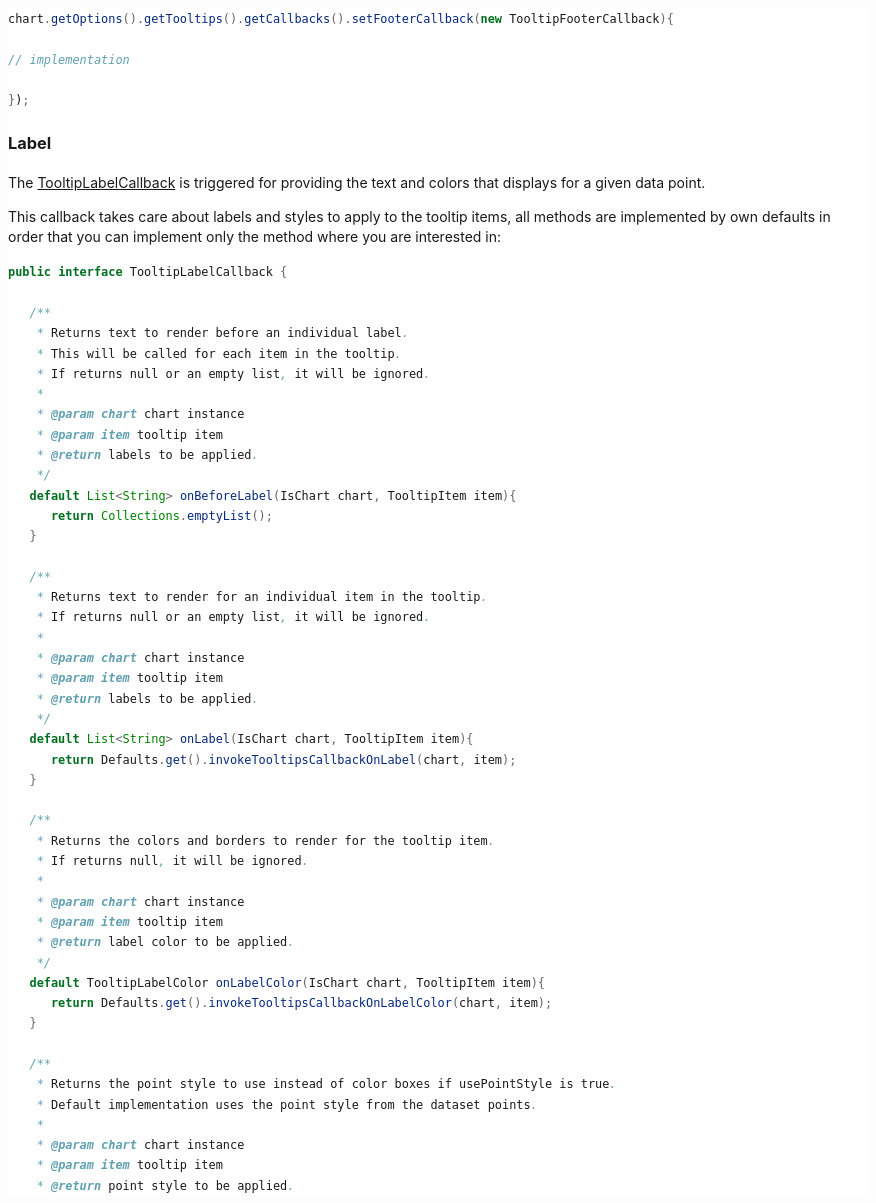 ```java
chart.getOptions().getTooltips().getCallbacks().setFooterCallback(new TooltipFooterCallback){

// implementation
         
});
```

### Label

The [TooltipLabelCallback](https://pepstock-org.github.io/Charba/6.0/org/pepstock/charba/client/callbacks/TooltipLabelCallback.html) is triggered for providing the text and colors that displays for a given data point.

This callback takes care about labels and styles  to apply to the tooltip items, all methods are implemented by own defaults in order that you can implement only the method where you are interested in:

```java
public interface TooltipLabelCallback {

   /**
    * Returns text to render before an individual label.
    * This will be called for each item in the tooltip.
    * If returns null or an empty list, it will be ignored.
    * 
    * @param chart chart instance
    * @param item tooltip item
    * @return labels to be applied.
    */
   default List<String> onBeforeLabel(IsChart chart, TooltipItem item){
      return Collections.emptyList();
   }

   /**
    * Returns text to render for an individual item in the tooltip.
    * If returns null or an empty list, it will be ignored.
    * 
    * @param chart chart instance
    * @param item tooltip item
    * @return labels to be applied.
    */
   default List<String> onLabel(IsChart chart, TooltipItem item){
      return Defaults.get().invokeTooltipsCallbackOnLabel(chart, item);
   }

   /**
    * Returns the colors and borders to render for the tooltip item.
    * If returns null, it will be ignored.
    * 
    * @param chart chart instance
    * @param item tooltip item
    * @return label color to be applied.
    */
   default TooltipLabelColor onLabelColor(IsChart chart, TooltipItem item){
      return Defaults.get().invokeTooltipsCallbackOnLabelColor(chart, item);
   }

   /**
    * Returns the point style to use instead of color boxes if usePointStyle is true.
    * Default implementation uses the point style from the dataset points.
    * 
    * @param chart chart instance
    * @param item tooltip item
    * @return point style to be applied.
```